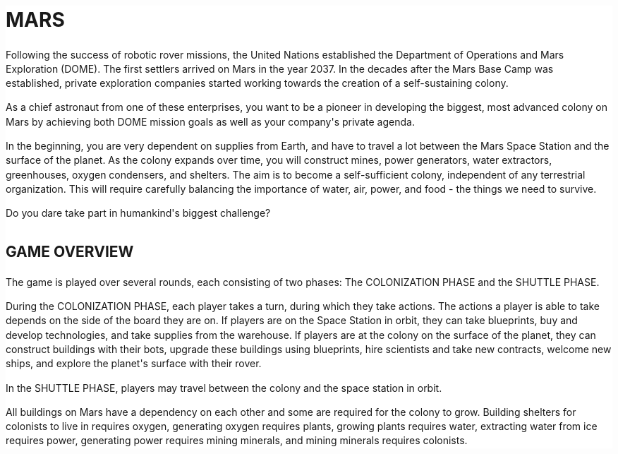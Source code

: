 # MARS

Following the success of robotic rover missions, the United
Nations established the Department of Operations and Mars
Exploration (DOME). The first settlers arrived on Mars in the year
2037. In the decades after the Mars Base Camp was established,
private exploration companies started working towards the
creation of a self-sustaining colony.

As a chief astronaut from one of these enterprises, you want
to be a pioneer in developing the biggest, most advanced colony
on Mars by achieving both DOME mission goals as well as your
company's private agenda.

In the beginning, you are very dependent on supplies from
Earth, and have to travel a lot between the Mars Space Station
and the surface of the planet. As the colony expands over time,
you will construct mines, power generators, water extractors,
greenhouses, oxygen condensers, and shelters. The aim is to
become a self-sufficient colony, independent of any terrestrial
organization. This will require carefully balancing the importance
of water, air, power, and food - the things we need to survive.

Do you dare take part in humankind's biggest challenge?

## GAME OVERVIEW

The game is played over several rounds, each
consisting of two phases: The COLONIZATION
PHASE and the SHUTTLE PHASE.

During the COLONIZATION PHASE, each player
takes a turn, during which they take actions.
The actions a player is able to take depends
on the side of the board they are on. If players
are on the Space Station in orbit, they can take
blueprints, buy and develop technologies, and
take supplies from the warehouse. If players are
at the colony on the surface of the planet, they
can construct buildings with their bots, upgrade
these buildings using blueprints, hire scientists
and take new contracts, welcome new ships, and
explore the planet's surface with their rover.

In the SHUTTLE PHASE, players may travel
between the colony and the space station in orbit.

All buildings on Mars have a dependency on each
other and some are required for the colony to
grow. Building shelters for colonists to live in
requires oxygen, generating oxygen requires
plants, growing plants requires water, extracting
water from ice requires power, generating power
requires mining minerals, and mining minerals
requires colonists.
